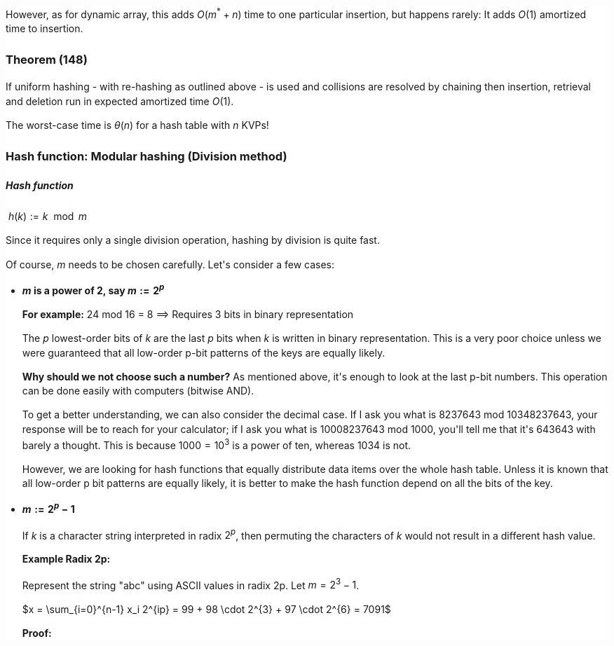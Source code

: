 However, as for dynamic array, this adds $O(m^* + n)$ time to one particular insertion, but happens rarely: It adds $O(1)$ amortized time to insertion.



### Theorem (148)

If uniform hashing - with re-hashing as outlined above - is used and collisions are resolved by chaining then insertion, retrieval and deletion run in expected amortized time $O(1)$.

The worst-case time is $\theta(n)$ for a hash table with $n$ KVPs!



### Hash function: Modular hashing (Division method)

##### Hash function

​                                                                                     $h(k) := k \mod m$

Since it requires only a single division operation, hashing by division is quite fast.

Of course, $m$ needs to be chosen carefully. Let's consider a few cases:

- **$m$ is a power of 2, say $m := 2^p$**

  **For example:** 24 mod 16 = 8 ==> Requires 3 bits in binary representation

  The $p$ lowest-order bits of $k$ are the last $p$ bits when $k$ is written in binary representation. This is a very poor choice unless we were guaranteed that all low-order p-bit patterns of the keys are equally likely.

  **Why should we not choose such a number?** As mentioned above, it's enough to look at the last p-bit numbers. This operation can be done easily with computers (bitwise AND). 

  To get a better understanding, we can also consider the decimal case. If I ask you what is 8237643 mod 10348237643, your response will be to reach for your calculator; if I ask you what is 10008237643 mod 1000, you'll tell me that it's 643643 with barely a thought. This is because $1000=10^3$ is a power of ten, whereas 1034 is not.

  However, we are looking for hash functions that equally distribute data items over the whole hash table. Unless it is known that all low-order p bit patterns are equally likely, it is better to make the hash function depend on all the bits of the key.

- **$m := 2^p -1$**

  If $k$ is a character string interpreted in radix $2^p$, then permuting the characters of $k$ would not result in a different hash value.

  **Example Radix 2p:** 

  Represent the string "abc" using ASCII values in radix 2p. Let $m = 2^3 -1$.

  $x = \sum_{i=0}^{n-1} x_i 2^{ip} = 99 + 98 \cdot 2^{3} + 97 \cdot 2^{6} = 7091$

  **Proof:**
